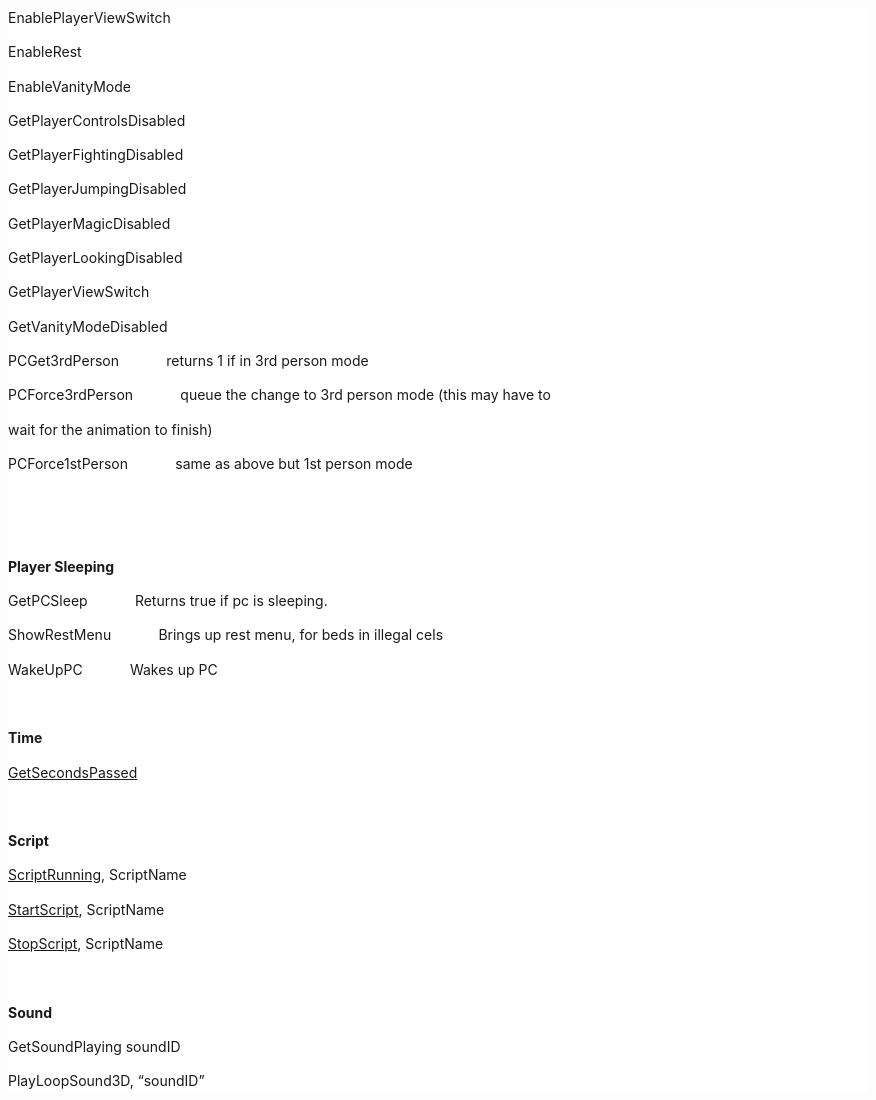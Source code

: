 EnablePlayerViewSwitch

EnableRest

EnableVanityMode

GetPlayerControlsDisabled

GetPlayerFightingDisabled

GetPlayerJumpingDisabled

GetPlayerMagicDisabled

GetPlayerLookingDisabled

GetPlayerViewSwitch

GetVanityModeDisabled

PCGet3rdPerson&nbsp; &nbsp; &nbsp; &nbsp; &nbsp; &nbsp; returns 1 if in 3rd person mode

PCForce3rdPerson&nbsp; &nbsp; &nbsp; &nbsp; &nbsp; &nbsp; queue the change to 3rd person mode (this may have to

wait for the animation to finish)

PCForce1stPerson&nbsp; &nbsp; &nbsp; &nbsp; &nbsp; &nbsp; same as above but 1st person mode

&nbsp;

&nbsp;

**Player Sleeping**

GetPCSleep&nbsp; &nbsp; &nbsp; &nbsp; &nbsp; &nbsp; Returns true if pc is sleeping.

ShowRestMenu&nbsp; &nbsp; &nbsp; &nbsp; &nbsp; &nbsp; Brings up rest menu, for beds in illegal cels

WakeUpPC&nbsp; &nbsp; &nbsp; &nbsp; &nbsp; &nbsp; Wakes up PC

&nbsp;

**Time**

[GetSecondsPassed ](<GetSecondsPassed.md>)

&nbsp;

**Script**

[ScriptRunning](<ScriptRunning.md>), ScriptName

[StartScript](<StartScript.md>), ScriptName

[StopScript](<StopScript.md>), ScriptName

&nbsp;

**Sound**

GetSoundPlaying soundID

PlayLoopSound3D, “soundID”
